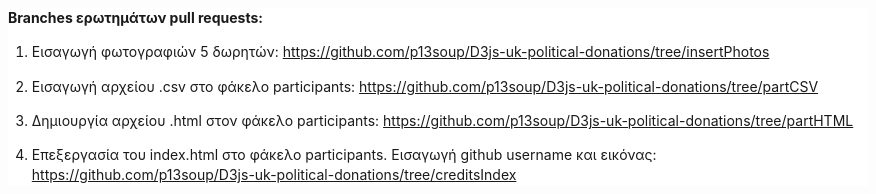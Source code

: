 **Branches ερωτημάτων pull requests:**

1. Εισαγωγή φωτογραφιών 5 δωρητών: https://github.com/p13soup/D3js-uk-political-donations/tree/insertPhotos 

2. Εισαγωγή αρχείου .csv στο φάκελο participants: https://github.com/p13soup/D3js-uk-political-donations/tree/partCSV

3. Δημιουργία αρχείου .html στον φάκελο participants: https://github.com/p13soup/D3js-uk-political-donations/tree/partHTML

4. Επεξεργασία του index.html στο φάκελο participants. Εισαγωγή github username και εικόνας: https://github.com/p13soup/D3js-uk-political-donations/tree/creditsIndex
